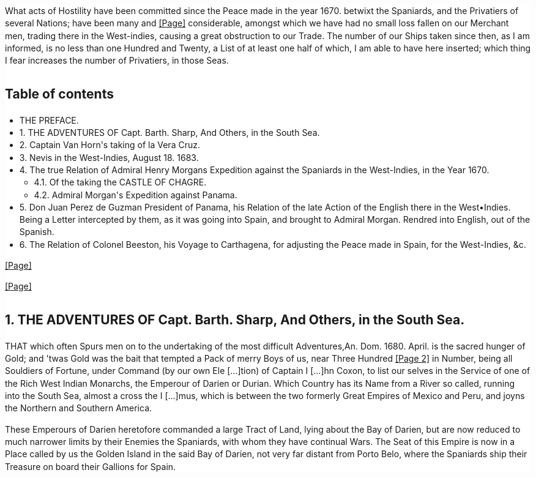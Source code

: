 What acts of Hostility have been committed since the Peace made in the year
1670. betwixt the Spa­niards, and the Privatiers of seve­ral Nations; have
been many and
[[Page]](http://eebo.chadwyck.com/downloadtiff?vid=60800&page=12)
considerable, amongst which we have had no small loss fallen on our Merchant
men, trading there in the West-in­dies, causing a great obstruction to our
Trade. The number of our Ships taken since then, as I am informed, is no less
than one Hundred and Twenty, a List of at least one half of which, I am able
to have here inserted; which thing I fear increases the number of Privatiers,
in those Seas.

## Table of contents

  * THE PREFACE.
  * 1\. THE ADVENTURES OF Capt. Barth. Sharp, And Others, in the South Sea.
  * 2\. Captain Van Horn's taking of la Vera Cruz.
  * 3\. Nevis in the West-Indies, August 18. 1683.
  * 4\. The true Relation of Admiral Henry Morgans Expedition against the Spaniards in the West-Indies, in the Year 1670.
    * 4.1. Of the taking the CASTLE OF CHAGRE.
    * 4.2. Admiral Morgan's Expedition against Panama.
  * 5\. Don Juan Perez de Guzman President of Panama, his Relation of the late Action of the English there in the West•Indies. Being a Letter intercepted by them, as it was going into Spain, and brought to Admiral Morgan. Rendred into English, out of the Spanish.
  * 6\. The Relation of Colonel Beeston, his Voyage to Carthagena, for adjusting the Peace made in Spain, for the West-Indies, &c.

[[Page]](http://eebo.chadwyck.com/downloadtiff?vid=60800&page=13)

[[Page]](http://eebo.chadwyck.com/downloadtiff?vid=60800&page=13)

## 1\. THE ADVENTURES OF Capt. Barth. Sharp, And Others, in the South Sea.

THAT which often Spurs men on to the undertaking of the most difficult
Adventures,An. Dom. 1680. April. is the sacred hunger of Gold; and 'twas Gold
was the bait that tempted a Pack of merry Boys of us, near Three Hun­dred
[[Page 2]](http://eebo.chadwyck.com/downloadtiff?vid=60800&page=14) in Number,
being all Souldiers of Fortune, under Command (by our own Ele [...]tion) of
Captain I [...]hn Coxon, to list our selves in the Service of one of the Rich
West Indian Monarchs, the Em­perour of Darien or Durian. Which Country has its
Name from a River so called, running into the South Sea, al­most a cross the I
[...]mus, which is be­tween the two formerly Great Empires of Mexico and Peru,
and joyns the Nor­thern and Southern America.

These Emperours of Darien hereto­fore commanded a large Tract of Land, lying
about the Bay of Darien, but are now reduced to much narrower limits by their
Enemies the Spaniards, with whom they have continual Wars. The Seat of this
Empire is now in a Place called by us the Golden Island in the said Bay of
Darien, not very far distant from Porto Belo, where the Spaniards ship their
Treasure on board their Gal­lions for Spain.
